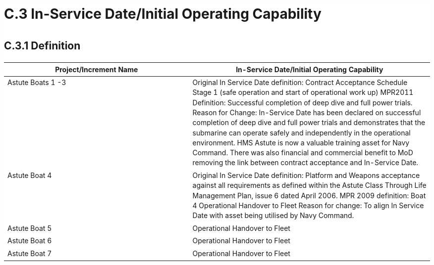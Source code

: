 # C.3 In-Service Date/Initial Operating Capability

## C.3.1 Definition

<table>
<colgroup>
<col style="width: 43%" />
<col style="width: 56%" />
</colgroup>
<thead>
<tr>
<th>Project/Increment Name</th>
<th>In-Service Date/Initial Operating Capability</th>
</tr>
</thead>
<tbody>
<tr>
<td>Astute Boats 1 -3</td>
<td>
Original In Service Date definition: Contract Acceptance Schedule Stage 1 (safe operation and start of operational work up) MPR2011 Definition: Successful completion of deep dive and full power trials. Reason for Change: In-Service Date has been declared on successful completion of deep dive and full power trials and demonstrates that the submarine can operate safely and independently in the operational environment. HMS Astute is now a valuable training asset for Navy Command. There was also financial and commercial benefit to MoD removing the link between contract acceptance and In-Service Date.
</td>
</tr>
<tr>
<td>Astute Boat 4</td>
<td>
Original In Service Date definition: Platform and Weapons acceptance against all requirements as defined within the Astute Class Through Life Management Plan, issue 6 dated April 2006. MPR 2009 definition: Boat 4 Operational Handover to Fleet Reason for change: To align In Service Date with asset being utilised by Navy Command.
</td>
</tr>
<tr>
<td>Astute Boat 5</td>
<td>
Operational Handover to Fleet
</td>
</tr>
<tr>
<td>Astute Boat 6</td>
<td>
Operational Handover to Fleet
</td>
</tr>
<tr>
<td>Astute Boat 7</td>
<td>
Operational Handover to Fleet
</td>
</tr>
</tbody>
</table>

